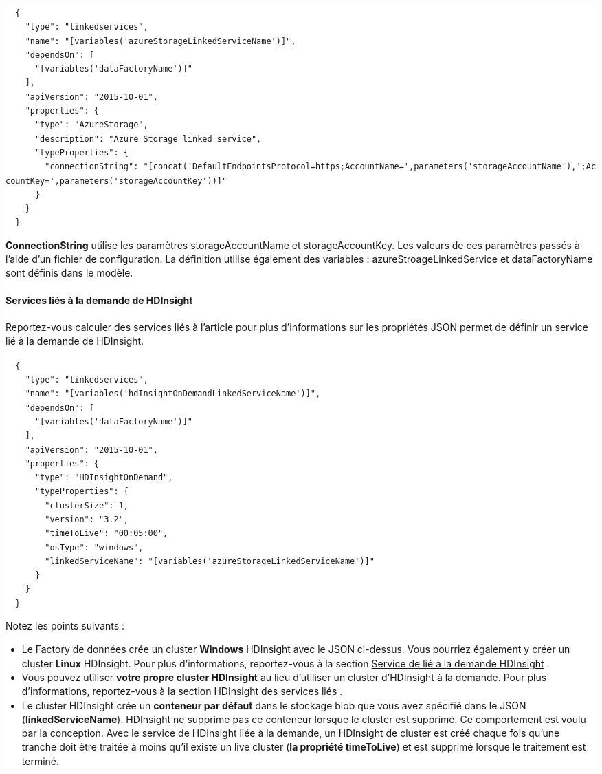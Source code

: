       {
        "type": "linkedservices",
        "name": "[variables('azureStorageLinkedServiceName')]",
        "dependsOn": [
          "[variables('dataFactoryName')]"
        ],
        "apiVersion": "2015-10-01",
        "properties": {
          "type": "AzureStorage",
          "description": "Azure Storage linked service",
          "typeProperties": {
            "connectionString": "[concat('DefaultEndpointsProtocol=https;AccountName=',parameters('storageAccountName'),';AccountKey=',parameters('storageAccountKey'))]"
          }
        }
      }

**ConnectionString** utilise les paramètres storageAccountName et storageAccountKey. Les valeurs de ces paramètres passés à l’aide d’un fichier de configuration. La définition utilise également des variables : azureStroageLinkedService et dataFactoryName sont définis dans le modèle. 
    
#### <a name="hdinsight-on-demand-linked-service"></a>Services liés à la demande de HDInsight
Reportez-vous [calculer des services liés](data-factory-compute-linked-services.md#azure-hdinsight-on-demand-linked-service) à l’article pour plus d’informations sur les propriétés JSON permet de définir un service lié à la demande de HDInsight.  

      {
        "type": "linkedservices",
        "name": "[variables('hdInsightOnDemandLinkedServiceName')]",
        "dependsOn": [
          "[variables('dataFactoryName')]"
        ],
        "apiVersion": "2015-10-01",
        "properties": {
          "type": "HDInsightOnDemand",
          "typeProperties": {
            "clusterSize": 1,
            "version": "3.2",
            "timeToLive": "00:05:00",
            "osType": "windows",
            "linkedServiceName": "[variables('azureStorageLinkedServiceName')]"
          }
        }
      }

Notez les points suivants : 

- Le Factory de données crée un cluster **Windows** HDInsight avec le JSON ci-dessus. Vous pourriez également y créer un cluster **Linux** HDInsight. Pour plus d’informations, reportez-vous à la section [Service de lié à la demande HDInsight](data-factory-compute-linked-services.md#azure-hdinsight-on-demand-linked-service) . 
- Vous pouvez utiliser **votre propre cluster HDInsight** au lieu d’utiliser un cluster d’HDInsight à la demande. Pour plus d’informations, reportez-vous à la section [HDInsight des services liés](data-factory-compute-linked-services.md#azure-hdinsight-linked-service) .
- Le cluster HDInsight crée un **conteneur par défaut** dans le stockage blob que vous avez spécifié dans le JSON (**linkedServiceName**). HDInsight ne supprime pas ce conteneur lorsque le cluster est supprimé. Ce comportement est voulu par la conception. Avec le service de HDInsight liée à la demande, un HDInsight de cluster est créé chaque fois qu’une tranche doit être traitée à moins qu’il existe un live cluster (**la propriété timeToLive**) et est supprimé lorsque le traitement est terminé.
